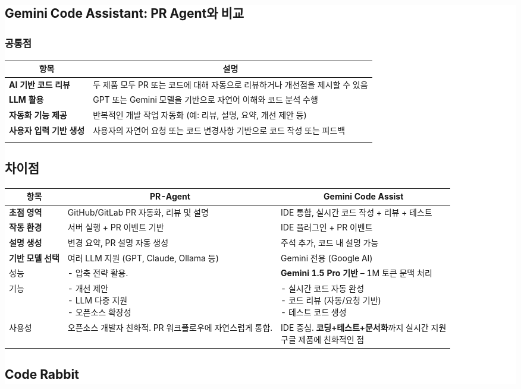 
## Gemini Code Assistant: PR Agent와 비교

### 공통점

| 항목                      | 설명                                                                         |
| ------------------------- | ---------------------------------------------------------------------------- |
| **AI 기반 코드 리뷰**     | 두 제품 모두 PR 또는 코드에 대해 자동으로 리뷰하거나 개선점을 제시할 수 있음 |
| **LLM 활용**              | GPT 또는 Gemini 모델을 기반으로 자연어 이해와 코드 분석 수행                 |
| **자동화 기능 제공**      | 반복적인 개발 작업 자동화 (예: 리뷰, 설명, 요약, 개선 제안 등)               |
| **사용자 입력 기반 생성** | 사용자의 자연어 요청 또는 코드 변경사항 기반으로 코드 작성 또는 피드백       |
|                           |                                                                              |


## 차이점

| 항목               | **PR-Agent**                           | **Gemini Code Assist**                      |
| ------------------ | -------------------------------------- | ------------------------------------------- |
| **초점 영역**      | GitHub/GitLab PR 자동화, 리뷰 및 설명  | IDE 통합, 실시간 코드 작성 + 리뷰 + 테스트  |
| **작동 환경**      | 서버 실행 + PR 이벤트 기반             | IDE 플러그인 + PR 이벤트                    |
| **설명 생성**      | 변경 요약, PR 설명 자동 생성           | 주석 추가, 코드 내 설명 가능                |
| **기반 모델 선택** | 여러 LLM 지원 (GPT, Claude, Ollama 등) | Gemini 전용 (Google AI)                     |
| 성능               | - 압축 전략 활용.                      | **Gemini 1.5 Pro 기반** – 1M 토큰 문맥 처리 |
| 기능               | - 개선 제안 <br> - LLM 다중 지원 <br> - 오픈소스 확장성 | - 실시간 코드 자동 완성 <br> - 코드 리뷰 (자동/요청 기반) <br> - 테스트 코드 생성 <br> |
  | 사용성 | 오픈소스 개발자 친화적. PR 워크플로우에 자연스럽게 통합.  | IDE 중심. **코딩+테스트+문서화**까지 실시간 지원 <br> 구글 제품에 친화적인 점 |

## Code Rabbit
